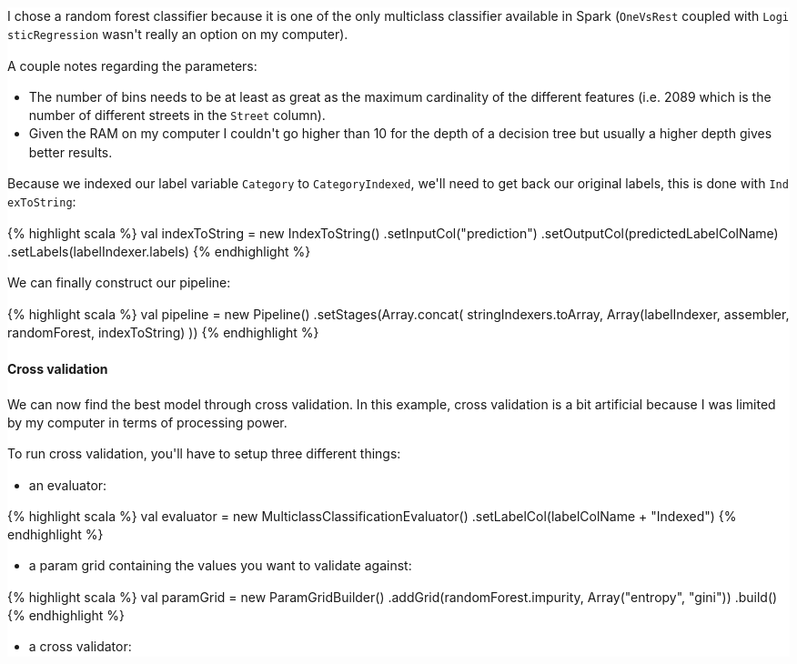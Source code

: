 I chose a random forest classifier because it is one of the only multiclass
classifier available in Spark (`OneVsRest` coupled with `LogisticRegression`
wasn't really an option on my computer).

A couple notes regarding the parameters:

- The number of bins needs to be at least as great as the maximum cardinality
of the different features (i.e. 2089 which is the number of different streets
in the `Street` column).
- Given the RAM on my computer I couldn't go higher than 10 for the depth of a
decision tree but usually a higher depth gives better results.

Because we indexed our label variable `Category` to `CategoryIndexed`, we'll
need to get back our original labels, this is done with `IndexToString`:

{% highlight scala %}
val indexToString = new IndexToString()
  .setInputCol("prediction")
  .setOutputCol(predictedLabelColName)
  .setLabels(labelIndexer.labels)
{% endhighlight %}

We can finally construct our pipeline:

{% highlight scala %}
val pipeline = new Pipeline()
  .setStages(Array.concat(
    stringIndexers.toArray,
    Array(labelIndexer, assembler, randomForest, indexToString)
  ))
{% endhighlight %}

#### Cross validation

We can now find the best model through cross validation. In this example,
cross validation is a bit artificial because I was limited by my computer in
terms of processing power.

To run cross validation, you'll have to setup three different things:

- an evaluator:

{% highlight scala %}
val evaluator = new MulticlassClassificationEvaluator()
  .setLabelCol(labelColName + "Indexed")
{% endhighlight %}

- a param grid containing the values you want to validate against:

{% highlight scala %}
val paramGrid = new ParamGridBuilder()
  .addGrid(randomForest.impurity, Array("entropy", "gini"))
  .build()
{% endhighlight %}

- a cross validator:

